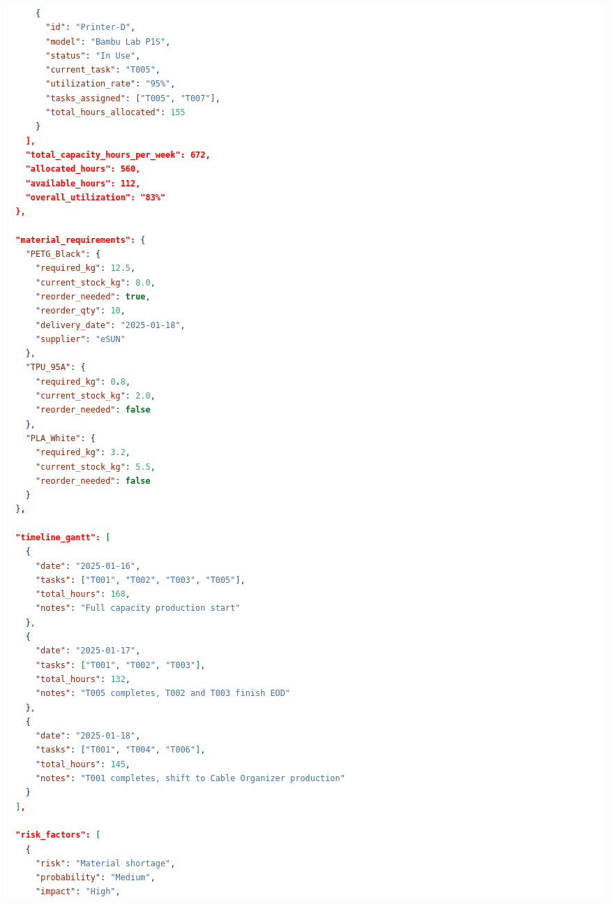 ```json
      {
        "id": "Printer-D",
        "model": "Bambu Lab P1S",
        "status": "In Use",
        "current_task": "T005",
        "utilization_rate": "95%",
        "tasks_assigned": ["T005", "T007"],
        "total_hours_allocated": 155
      }
    ],
    "total_capacity_hours_per_week": 672,
    "allocated_hours": 560,
    "available_hours": 112,
    "overall_utilization": "83%"
  },

  "material_requirements": {
    "PETG_Black": {
      "required_kg": 12.5,
      "current_stock_kg": 8.0,
      "reorder_needed": true,
      "reorder_qty": 10,
      "delivery_date": "2025-01-18",
      "supplier": "eSUN"
    },
    "TPU_95A": {
      "required_kg": 0.8,
      "current_stock_kg": 2.0,
      "reorder_needed": false
    },
    "PLA_White": {
      "required_kg": 3.2,
      "current_stock_kg": 5.5,
      "reorder_needed": false
    }
  },

  "timeline_gantt": [
    {
      "date": "2025-01-16",
      "tasks": ["T001", "T002", "T003", "T005"],
      "total_hours": 168,
      "notes": "Full capacity production start"
    },
    {
      "date": "2025-01-17",
      "tasks": ["T001", "T002", "T003"],
      "total_hours": 132,
      "notes": "T005 completes, T002 and T003 finish EOD"
    },
    {
      "date": "2025-01-18",
      "tasks": ["T001", "T004", "T006"],
      "total_hours": 145,
      "notes": "T001 completes, shift to Cable Organizer production"
    }
  ],

  "risk_factors": [
    {
      "risk": "Material shortage",
      "probability": "Medium",
      "impact": "High",
```